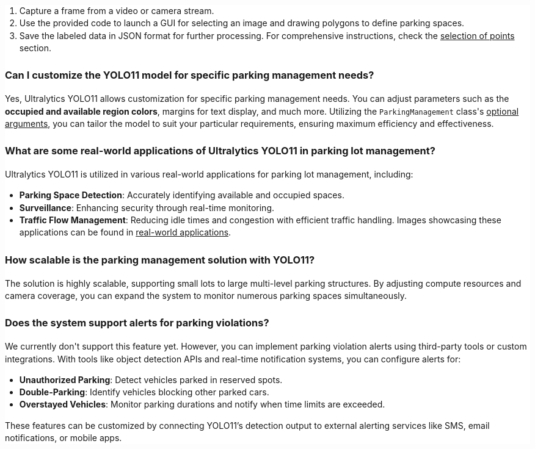 1. Capture a frame from a video or camera stream.
2. Use the provided code to launch a GUI for selecting an image and drawing polygons to define parking spaces.
3. Save the labeled data in JSON format for further processing. For comprehensive instructions, check the [selection of points](#selection-of-points) section.

### Can I customize the YOLO11 model for specific parking management needs?

Yes, Ultralytics YOLO11 allows customization for specific parking management needs. You can adjust parameters such as the **occupied and available region colors**, margins for text display, and much more. Utilizing the `ParkingManagement` class's [optional arguments](#optional-arguments-parkingmanagement), you can tailor the model to suit your particular requirements, ensuring maximum efficiency and effectiveness.

### What are some real-world applications of Ultralytics YOLO11 in parking lot management?

Ultralytics YOLO11 is utilized in various real-world applications for parking lot management, including:

- **Parking Space Detection**: Accurately identifying available and occupied spaces.
- **Surveillance**: Enhancing security through real-time monitoring.
- **Traffic Flow Management**: Reducing idle times and congestion with efficient traffic handling. Images showcasing these applications can be found in [real-world applications](#real-world-applications).

### How scalable is the parking management solution with YOLO11?

The solution is highly scalable, supporting small lots to large multi-level parking structures. By adjusting compute resources and camera coverage, you can expand the system to monitor numerous parking spaces simultaneously.

### Does the system support alerts for parking violations?

We currently don't support this feature yet. However, you can implement parking violation alerts using third-party tools or custom integrations. With tools like object detection APIs and real-time notification systems, you can configure alerts for:

- **Unauthorized Parking**: Detect vehicles parked in reserved spots.
- **Double-Parking**: Identify vehicles blocking other parked cars.
- **Overstayed Vehicles**: Monitor parking durations and notify when time limits are exceeded.

These features can be customized by connecting YOLO11’s detection output to external alerting services like SMS, email notifications, or mobile apps.
